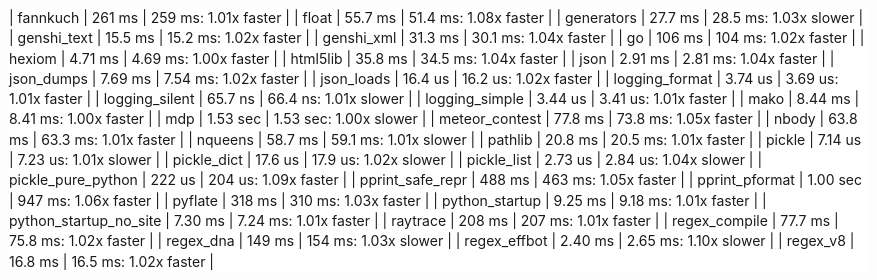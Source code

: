 | fannkuch                | 261 ms                                                                | 259 ms: 1.01x faster                                                  |
| float                   | 55.7 ms                                                               | 51.4 ms: 1.08x faster                                                 |
| generators              | 27.7 ms                                                               | 28.5 ms: 1.03x slower                                                 |
| genshi_text             | 15.5 ms                                                               | 15.2 ms: 1.02x faster                                                 |
| genshi_xml              | 31.3 ms                                                               | 30.1 ms: 1.04x faster                                                 |
| go                      | 106 ms                                                                | 104 ms: 1.02x faster                                                  |
| hexiom                  | 4.71 ms                                                               | 4.69 ms: 1.00x faster                                                 |
| html5lib                | 35.8 ms                                                               | 34.5 ms: 1.04x faster                                                 |
| json                    | 2.91 ms                                                               | 2.81 ms: 1.04x faster                                                 |
| json_dumps              | 7.69 ms                                                               | 7.54 ms: 1.02x faster                                                 |
| json_loads              | 16.4 us                                                               | 16.2 us: 1.02x faster                                                 |
| logging_format          | 3.74 us                                                               | 3.69 us: 1.01x faster                                                 |
| logging_silent          | 65.7 ns                                                               | 66.4 ns: 1.01x slower                                                 |
| logging_simple          | 3.44 us                                                               | 3.41 us: 1.01x faster                                                 |
| mako                    | 8.44 ms                                                               | 8.41 ms: 1.00x faster                                                 |
| mdp                     | 1.53 sec                                                              | 1.53 sec: 1.00x slower                                                |
| meteor_contest          | 77.8 ms                                                               | 73.8 ms: 1.05x faster                                                 |
| nbody                   | 63.8 ms                                                               | 63.3 ms: 1.01x faster                                                 |
| nqueens                 | 58.7 ms                                                               | 59.1 ms: 1.01x slower                                                 |
| pathlib                 | 20.8 ms                                                               | 20.5 ms: 1.01x faster                                                 |
| pickle                  | 7.14 us                                                               | 7.23 us: 1.01x slower                                                 |
| pickle_dict             | 17.6 us                                                               | 17.9 us: 1.02x slower                                                 |
| pickle_list             | 2.73 us                                                               | 2.84 us: 1.04x slower                                                 |
| pickle_pure_python      | 222 us                                                                | 204 us: 1.09x faster                                                  |
| pprint_safe_repr        | 488 ms                                                                | 463 ms: 1.05x faster                                                  |
| pprint_pformat          | 1.00 sec                                                              | 947 ms: 1.06x faster                                                  |
| pyflate                 | 318 ms                                                                | 310 ms: 1.03x faster                                                  |
| python_startup          | 9.25 ms                                                               | 9.18 ms: 1.01x faster                                                 |
| python_startup_no_site  | 7.30 ms                                                               | 7.24 ms: 1.01x faster                                                 |
| raytrace                | 208 ms                                                                | 207 ms: 1.01x faster                                                  |
| regex_compile           | 77.7 ms                                                               | 75.8 ms: 1.02x faster                                                 |
| regex_dna               | 149 ms                                                                | 154 ms: 1.03x slower                                                  |
| regex_effbot            | 2.40 ms                                                               | 2.65 ms: 1.10x slower                                                 |
| regex_v8                | 16.8 ms                                                               | 16.5 ms: 1.02x faster                                                 |